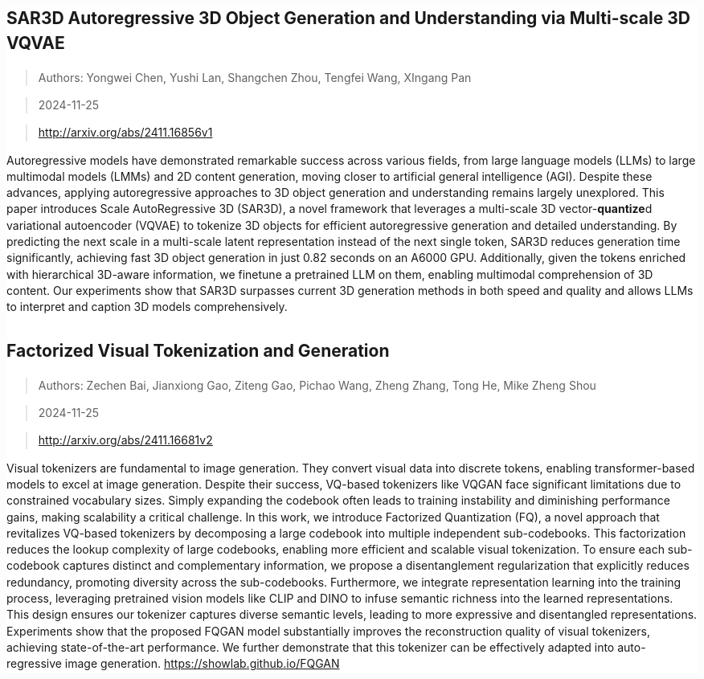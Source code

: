 
## SAR3D Autoregressive 3D Object Generation and Understanding via Multi-scale 3D VQVAE

>Authors: Yongwei Chen, Yushi Lan, Shangchen Zhou, Tengfei Wang, XIngang Pan

>2024-11-25

> http://arxiv.org/abs/2411.16856v1

Autoregressive models have demonstrated remarkable success across various
fields, from large language models (LLMs) to large multimodal models (LMMs) and
2D content generation, moving closer to artificial general intelligence (AGI).
Despite these advances, applying autoregressive approaches to 3D object
generation and understanding remains largely unexplored. This paper introduces
Scale AutoRegressive 3D (SAR3D), a novel framework that leverages a multi-scale
3D vector-**quantize**d variational autoencoder (VQVAE) to tokenize 3D objects for
efficient autoregressive generation and detailed understanding. By predicting
the next scale in a multi-scale latent representation instead of the next
single token, SAR3D reduces generation time significantly, achieving fast 3D
object generation in just 0.82 seconds on an A6000 GPU. Additionally, given the
tokens enriched with hierarchical 3D-aware information, we finetune a
pretrained LLM on them, enabling multimodal comprehension of 3D content. Our
experiments show that SAR3D surpasses current 3D generation methods in both
speed and quality and allows LLMs to interpret and caption 3D models
comprehensively.


## Factorized Visual Tokenization and Generation

>Authors: Zechen Bai, Jianxiong Gao, Ziteng Gao, Pichao Wang, Zheng Zhang, Tong He, Mike Zheng Shou

>2024-11-25

> http://arxiv.org/abs/2411.16681v2

Visual tokenizers are fundamental to image generation. They convert visual
data into discrete tokens, enabling transformer-based models to excel at image
generation. Despite their success, VQ-based tokenizers like VQGAN face
significant limitations due to constrained vocabulary sizes. Simply expanding
the codebook often leads to training instability and diminishing performance
gains, making scalability a critical challenge. In this work, we introduce
Factorized Quantization (FQ), a novel approach that revitalizes VQ-based
tokenizers by decomposing a large codebook into multiple independent
sub-codebooks. This factorization reduces the lookup complexity of large
codebooks, enabling more efficient and scalable visual tokenization. To ensure
each sub-codebook captures distinct and complementary information, we propose a
disentanglement regularization that explicitly reduces redundancy, promoting
diversity across the sub-codebooks. Furthermore, we integrate representation
learning into the training process, leveraging pretrained vision models like
CLIP and DINO to infuse semantic richness into the learned representations.
This design ensures our tokenizer captures diverse semantic levels, leading to
more expressive and disentangled representations. Experiments show that the
proposed FQGAN model substantially improves the reconstruction quality of
visual tokenizers, achieving state-of-the-art performance. We further
demonstrate that this tokenizer can be effectively adapted into auto-regressive
image generation. https://showlab.github.io/FQGAN
